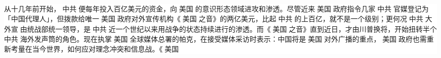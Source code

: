  </p>
 <p>
  从十几年前开始，
  <ok href="/term/1059">
   中共
  </ok>
  便每年投入百亿美元的资金，向
  <ok href="/term/1045">
   美国
  </ok>
  的意识形态领域进攻和渗透。尽管近来
  <ok href="/term/1045">
   美国
  </ok>
  政府指令几家
  <ok href="/term/1059">
   中共
  </ok>
  官媒登记为「中国代理人」，但拨款给唯一
  <ok href="/term/1045">
   美国
  </ok>
  政府对外宣传机构《
  <ok href="/term/1045">
   美国
  </ok>
  之音》的两亿美元，比起
  <ok href="/term/1059">
   中共
  </ok>
  的上百亿，就不是一个级别；更何况
  <ok href="/term/1059">
   中共
  </ok>
  <ok href="/term/205660">
   大外宣
  </ok>
  由统战部统一领导，是
  <ok href="/term/1059">
   中共
  </ok>
  近一个世纪以来用战争的状态持续进行的渗透。而《
  <ok href="/term/1045">
   美国
  </ok>
  之音》直到近日，才由川普换将，开始扭转半个
  <ok href="/term/1059">
   中共
  </ok>
  海外发声筒的角色。现在执掌
  <ok href="/term/1045">
   美国
  </ok>
  全球媒体总署的帕克，在接受媒体采访时表示：中国将是
  <ok href="/term/1045">
   美国
  </ok>
  对外广播的重点，
  <ok href="/term/1045">
   美国
  </ok>
  政府也需重新考量在当今世界，如何应对理念冲突和信息战。《
  <ok href="/term/1045">
   美国